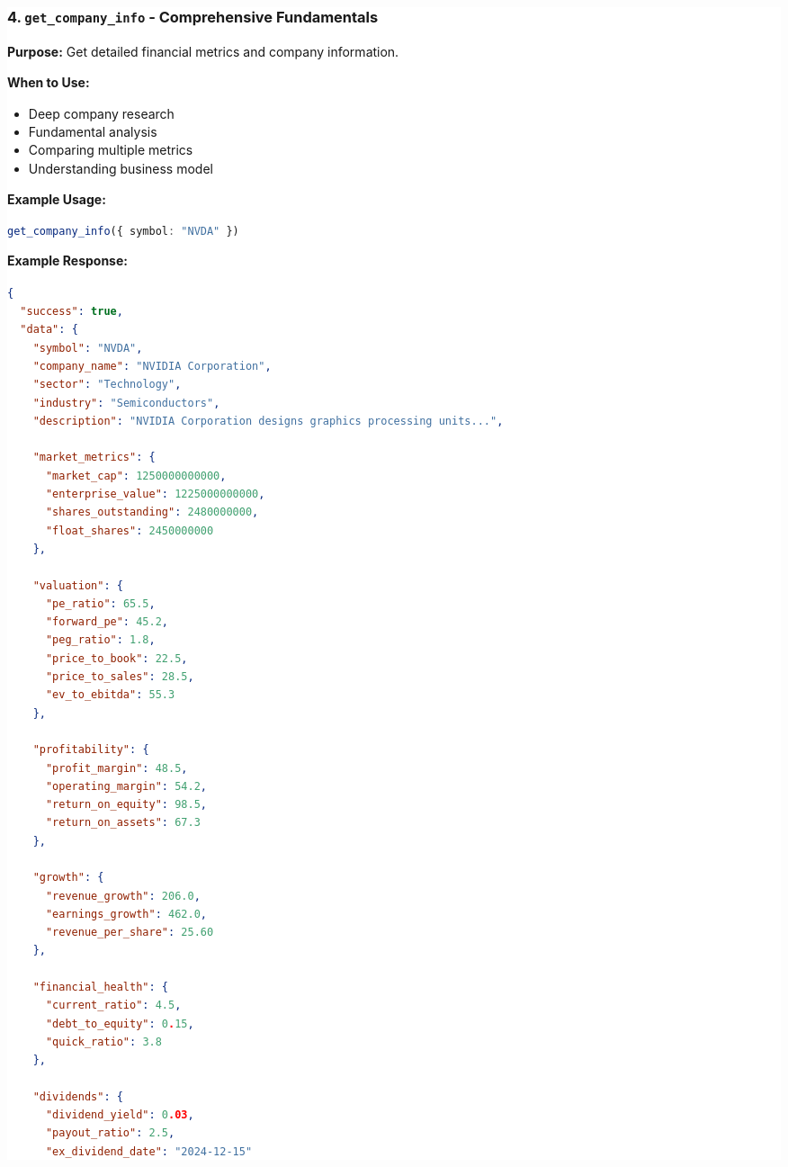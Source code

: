 
### 4. `get_company_info` - Comprehensive Fundamentals

**Purpose:** Get detailed financial metrics and company information.

**When to Use:**
- Deep company research
- Fundamental analysis
- Comparing multiple metrics
- Understanding business model

**Example Usage:**
```typescript
get_company_info({ symbol: "NVDA" })
```

**Example Response:**
```json
{
  "success": true,
  "data": {
    "symbol": "NVDA",
    "company_name": "NVIDIA Corporation",
    "sector": "Technology",
    "industry": "Semiconductors",
    "description": "NVIDIA Corporation designs graphics processing units...",
    
    "market_metrics": {
      "market_cap": 1250000000000,
      "enterprise_value": 1225000000000,
      "shares_outstanding": 2480000000,
      "float_shares": 2450000000
    },
    
    "valuation": {
      "pe_ratio": 65.5,
      "forward_pe": 45.2,
      "peg_ratio": 1.8,
      "price_to_book": 22.5,
      "price_to_sales": 28.5,
      "ev_to_ebitda": 55.3
    },
    
    "profitability": {
      "profit_margin": 48.5,
      "operating_margin": 54.2,
      "return_on_equity": 98.5,
      "return_on_assets": 67.3
    },
    
    "growth": {
      "revenue_growth": 206.0,
      "earnings_growth": 462.0,
      "revenue_per_share": 25.60
    },
    
    "financial_health": {
      "current_ratio": 4.5,
      "debt_to_equity": 0.15,
      "quick_ratio": 3.8
    },
    
    "dividends": {
      "dividend_yield": 0.03,
      "payout_ratio": 2.5,
      "ex_dividend_date": "2024-12-15"
```